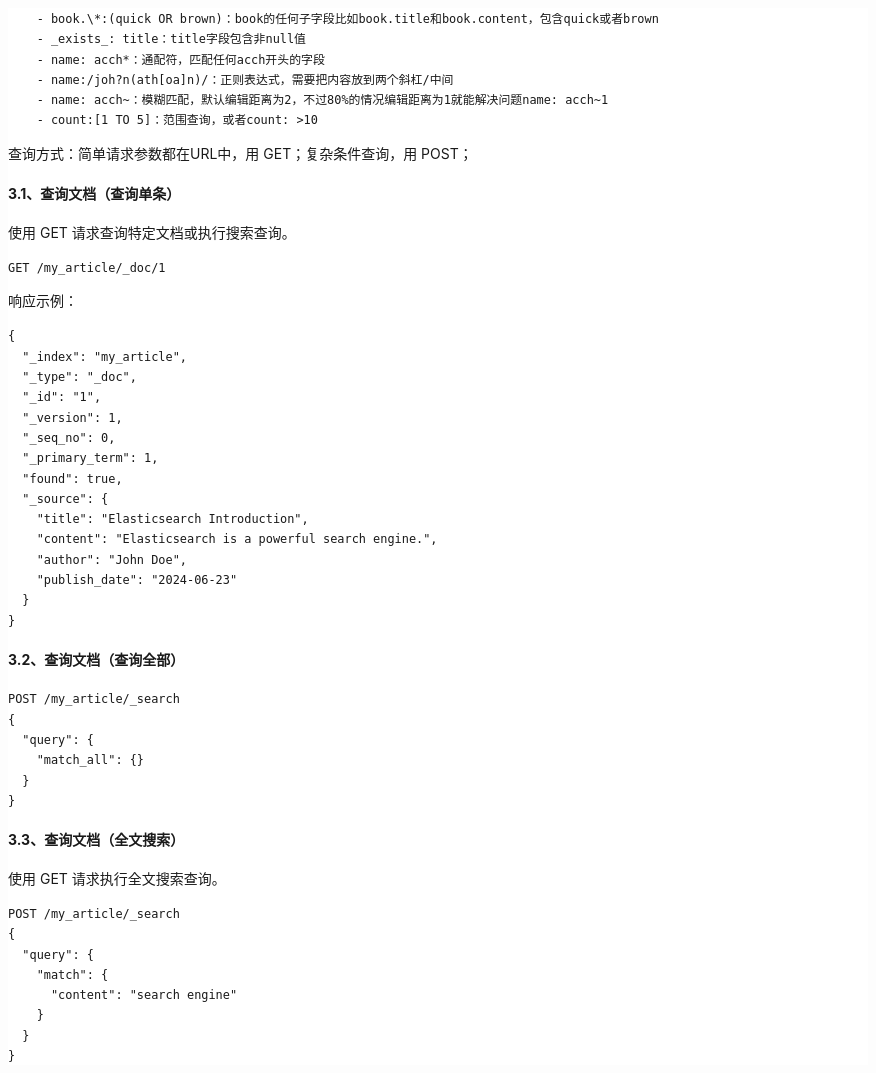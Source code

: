         - book.\*:(quick OR brown)：book的任何子字段比如book.title和book.content，包含quick或者brown
        - _exists_: title：title字段包含非null值
        - name: acch*：通配符，匹配任何acch开头的字段
        - name:/joh?n(ath[oa]n)/：正则表达式，需要把内容放到两个斜杠/中间
        - name: acch~：模糊匹配，默认编辑距离为2，不过80%的情况编辑距离为1就能解决问题name: acch~1
        - count:[1 TO 5]：范围查询，或者count: >10

查询方式：简单请求参数都在URL中，用 GET；复杂条件查询，用 POST；


#### 3.1、查询文档（查询单条）
使用 GET 请求查询特定文档或执行搜索查询。
```
GET /my_article/_doc/1
```

响应示例：
```
{
  "_index": "my_article",
  "_type": "_doc",
  "_id": "1",
  "_version": 1,
  "_seq_no": 0,
  "_primary_term": 1,
  "found": true,
  "_source": {
    "title": "Elasticsearch Introduction",
    "content": "Elasticsearch is a powerful search engine.",
    "author": "John Doe",
    "publish_date": "2024-06-23"
  }
}
```

#### 3.2、查询文档（查询全部）
```
POST /my_article/_search
{
  "query": {
    "match_all": {}
  }
}
```

#### 3.3、查询文档（全文搜索）
使用 GET 请求执行全文搜索查询。
```
POST /my_article/_search
{
  "query": {
    "match": {
      "content": "search engine"
    }
  }
}
```
